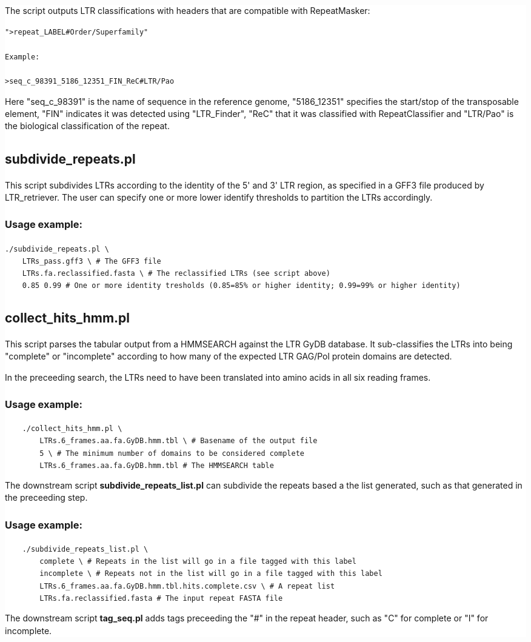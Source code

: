 The script outputs LTR classifications with headers that are compatible with RepeatMasker:

    ">repeat_LABEL#Order/Superfamily"
    
    Example:
    
    >seq_c_98391_5186_12351_FIN_ReC#LTR/Pao

Here "seq_c_98391" is the name of sequence in the reference genome, "5186_12351" specifies the start/stop of the transposable element, "FIN" indicates it was detected using "LTR_Finder", "ReC" that it was classified with RepeatClassifier and "LTR/Pao" is the biological classification of the repeat.

## subdivide_repeats.pl

This script subdivides LTRs according to the identity of the 5' and 3' LTR region, as specified in a GFF3 file produced by LTR_retriever. The user can specify one or more lower identify thresholds to partition the LTRs accordingly.

### Usage example:

    ./subdivide_repeats.pl \
	    LTRs_pass.gff3 \ # The GFF3 file
	    LTRs.fa.reclassified.fasta \ # The reclassified LTRs (see script above)
	    0.85 0.99 # One or more identity tresholds (0.85=85% or higher identity; 0.99=99% or higher identity)
  
## collect_hits_hmm.pl

This script parses the tabular output from a HMMSEARCH against the LTR GyDB database. It sub-classifies the LTRs into being "complete" or "incomplete" according to how many of the expected LTR GAG/Pol protein domains are detected.

In the preceeding search, the LTRs need to have been translated into amino acids in all six reading frames.

### Usage example:

		./collect_hits_hmm.pl \
			LTRs.6_frames.aa.fa.GyDB.hmm.tbl \ # Basename of the output file
			5 \ # The minimum number of domains to be considered complete
			LTRs.6_frames.aa.fa.GyDB.hmm.tbl # The HMMSEARCH table
      
The downstream script **subdivide_repeats_list.pl** can subdivide the repeats based a the list generated, such as that generated in the preceeding step.

### Usage example:

		./subdivide_repeats_list.pl \
			complete \ # Repeats in the list will go in a file tagged with this label
			incomplete \ # Repeats not in the list will go in a file tagged with this label
			LTRs.6_frames.aa.fa.GyDB.hmm.tbl.hits.complete.csv \ # A repeat list
			LTRs.fa.reclassified.fasta # The input repeat FASTA file
      
 The downstream script **tag_seq.pl** adds tags preceeding the "#" in the repeat header, such as "C" for complete or "I" for incomplete.
 